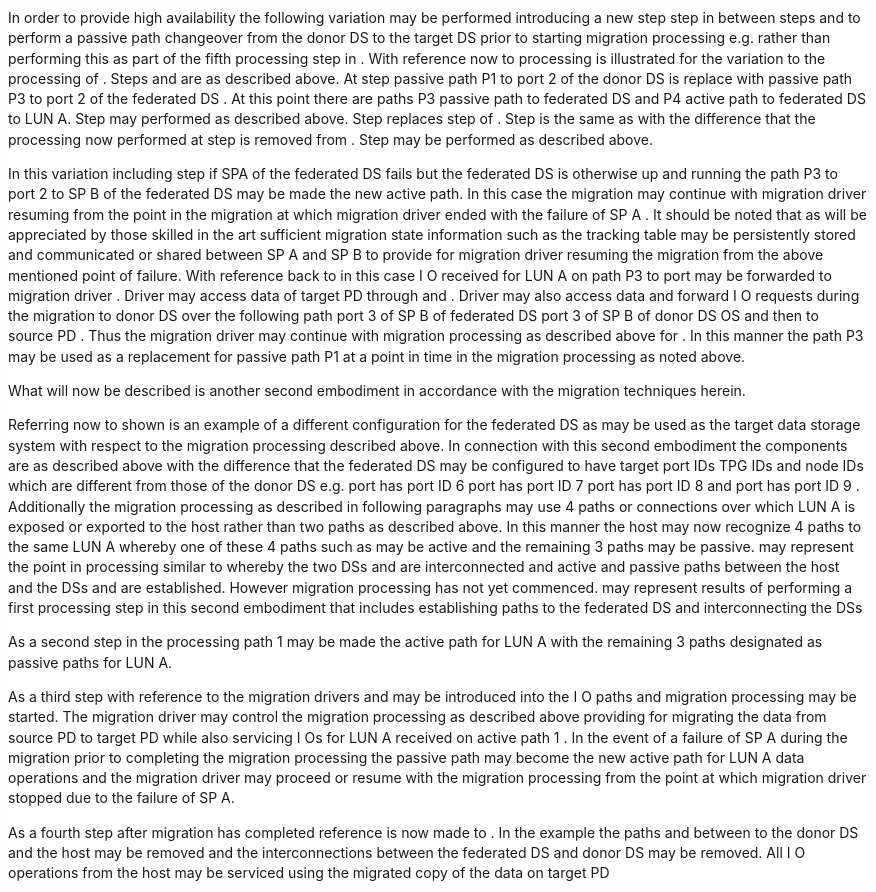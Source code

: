 In order to provide high availability the following variation may be performed introducing a new step step in between steps and to perform a passive path changeover from the donor DS to the target DS prior to starting migration processing e.g. rather than performing this as part of the fifth processing step in . With reference now to processing is illustrated for the variation to the processing of . Steps and are as described above. At step passive path P1 to port 2 of the donor DS is replace with passive path P3 to port 2 of the federated DS . At this point there are paths P3 passive path to federated DS and P4 active path to federated DS to LUN A. Step may performed as described above. Step replaces step of . Step is the same as with the difference that the processing now performed at step is removed from . Step may be performed as described above.

In this variation including step if SPA of the federated DS fails but the federated DS is otherwise up and running the path P3 to port 2 to SP B of the federated DS may be made the new active path. In this case the migration may continue with migration driver resuming from the point in the migration at which migration driver ended with the failure of SP A . It should be noted that as will be appreciated by those skilled in the art sufficient migration state information such as the tracking table may be persistently stored and communicated or shared between SP A and SP B to provide for migration driver resuming the migration from the above mentioned point of failure. With reference back to in this case I O received for LUN A on path P3 to port may be forwarded to migration driver . Driver may access data of target PD through and . Driver may also access data and forward I O requests during the migration to donor DS over the following path port 3 of SP B of federated DS port 3 of SP B of donor DS OS and then to source PD . Thus the migration driver may continue with migration processing as described above for . In this manner the path P3 may be used as a replacement for passive path P1 at a point in time in the migration processing as noted above.

What will now be described is another second embodiment in accordance with the migration techniques herein.

Referring now to shown is an example of a different configuration for the federated DS as may be used as the target data storage system with respect to the migration processing described above. In connection with this second embodiment the components are as described above with the difference that the federated DS may be configured to have target port IDs TPG IDs and node IDs which are different from those of the donor DS e.g. port has port ID 6 port has port ID 7 port has port ID 8 and port has port ID 9 . Additionally the migration processing as described in following paragraphs may use 4 paths or connections over which LUN A is exposed or exported to the host rather than two paths as described above. In this manner the host may now recognize 4 paths to the same LUN A whereby one of these 4 paths such as may be active and the remaining 3 paths may be passive. may represent the point in processing similar to whereby the two DSs and are interconnected and active and passive paths between the host and the DSs and are established. However migration processing has not yet commenced. may represent results of performing a first processing step in this second embodiment that includes establishing paths to the federated DS and interconnecting the DSs 

As a second step in the processing path 1 may be made the active path for LUN A with the remaining 3 paths designated as passive paths for LUN A.

As a third step with reference to the migration drivers and may be introduced into the I O paths and migration processing may be started. The migration driver may control the migration processing as described above providing for migrating the data from source PD to target PD while also servicing I Os for LUN A received on active path 1 . In the event of a failure of SP A during the migration prior to completing the migration processing the passive path may become the new active path for LUN A data operations and the migration driver may proceed or resume with the migration processing from the point at which migration driver stopped due to the failure of SP A.

As a fourth step after migration has completed reference is now made to . In the example the paths and between to the donor DS and the host may be removed and the interconnections between the federated DS and donor DS may be removed. All I O operations from the host may be serviced using the migrated copy of the data on target PD

